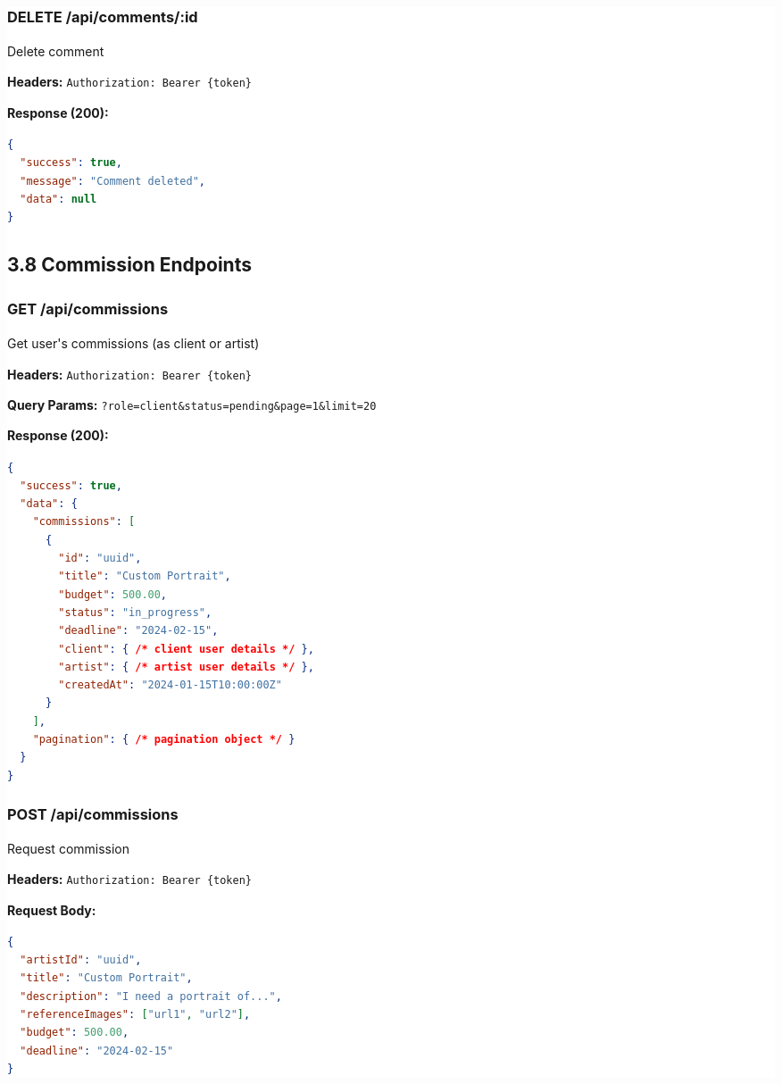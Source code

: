### **DELETE /api/comments/:id**
Delete comment

**Headers:** `Authorization: Bearer {token}`

**Response (200):**
```json
{
  "success": true,
  "message": "Comment deleted",
  "data": null
}
```

## 3.8 Commission Endpoints

### **GET /api/commissions**
Get user's commissions (as client or artist)

**Headers:** `Authorization: Bearer {token}`

**Query Params:** `?role=client&status=pending&page=1&limit=20`

**Response (200):**
```json
{
  "success": true,
  "data": {
    "commissions": [
      {
        "id": "uuid",
        "title": "Custom Portrait",
        "budget": 500.00,
        "status": "in_progress",
        "deadline": "2024-02-15",
        "client": { /* client user details */ },
        "artist": { /* artist user details */ },
        "createdAt": "2024-01-15T10:00:00Z"
      }
    ],
    "pagination": { /* pagination object */ }
  }
}
```

### **POST /api/commissions**
Request commission

**Headers:** `Authorization: Bearer {token}`

**Request Body:**
```json
{
  "artistId": "uuid",
  "title": "Custom Portrait",
  "description": "I need a portrait of...",
  "referenceImages": ["url1", "url2"],
  "budget": 500.00,
  "deadline": "2024-02-15"
}
```
